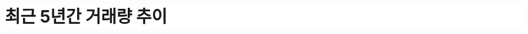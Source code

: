# 최근 5년간 거래량 추이


<div style="width:100%;">
    <canvas id="deal_progress" height="200"></canvas>
</div>

<script>
new Chart(document.getElementById("deal_progress"), {
    type: 'line',
    data: {
        labels: ['201501','201502','201503','201504','201505','201506','201507','201508','201509','201510','201511','201512','201601','201602','201603','201604','201605','201606','201607','201608','201609','201610','201611','201612','201701','201702','201703','201704','201705','201706','201707','201708','201709','201710','201711','201712','201801','201802','201803','201804','201805','201806','201807','201808','201809','201810','201811','201812','201901','201902','201903','201904','201905','201906','201907','201908','201909','201910','201911','201912','202001'],
        datasets: [{
            label: '매매',
            pointRadius: 1,
            data: [25, 27, 50, 30, 28, 33, 34, 28, 25, 31, 18, 10, 8, 12, 23, 24, 15, 15, 15, 17, 29, 31, 20, 18, 16, 20, 28, 26, 16, 27, 32, 34, 30, 35, 30, 29, 34, 42, 48, 34, 36, 28, 28, 37, 47, 48, 169, 23, 29, 58, 43, 41, 48, 51, 54, 59, 65, 63, 66, 38, 3],
            borderColor: "rgba(255, 201, 14, 1)",
            backgroundColor: "rgba(255, 201, 14, 0.5)",
            fill: false,
            lineTension: 0
        },{
            label: '전월세',
            pointRadius: 1,
            data: [7, 9, 15, 11, 8, 13, 6, 8, 4, 12, 8, 12, 8, 15, 9, 15, 13, 13, 7, 7, 12, 9, 12, 7, 6, 14, 14, 9, 6, 5, 7, 6, 11, 9, 10, 11, 13, 8, 13, 13, 20, 11, 17, 8, 10, 12, 10, 10, 8, 6, 12, 12, 3, 7, 12, 8, 8, 14, 10, 11, 1],
            borderColor: "rgba(0, 141, 185, 1)",
            backgroundColor: "rgba(0, 141, 185, 0.5)",
            fill: false,
            lineTension: 0
        }
        ]
    },
    options: {
        responsive: true,
        title: {
            display: false
        },
        tooltips: {
            mode: 'index',
            intersect: false
        },
        hover: {
            mode: 'nearest',
            intersect: true
        },
        scales: {
            xAxes: [{
                display: true,
                scaleLabel: {
                    display: true,
                    labelString: '년/월'
                }
            }],
            yAxes: [{
                display: true,